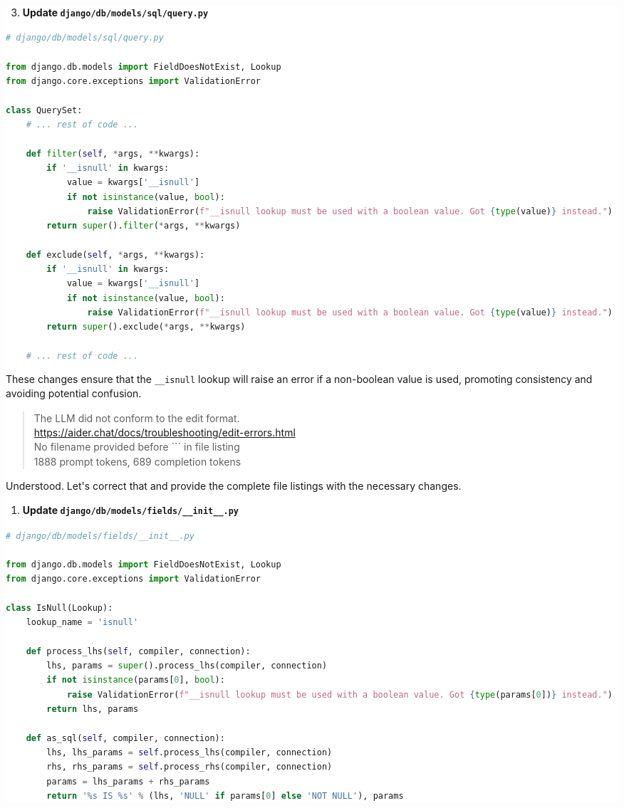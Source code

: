 3. **Update `django/db/models/sql/query.py`**

```python
# django/db/models/sql/query.py

from django.db.models import FieldDoesNotExist, Lookup
from django.core.exceptions import ValidationError

class QuerySet:
    # ... rest of code ...

    def filter(self, *args, **kwargs):
        if '__isnull' in kwargs:
            value = kwargs['__isnull']
            if not isinstance(value, bool):
                raise ValidationError(f"__isnull lookup must be used with a boolean value. Got {type(value)} instead.")
        return super().filter(*args, **kwargs)

    def exclude(self, *args, **kwargs):
        if '__isnull' in kwargs:
            value = kwargs['__isnull']
            if not isinstance(value, bool):
                raise ValidationError(f"__isnull lookup must be used with a boolean value. Got {type(value)} instead.")
        return super().exclude(*args, **kwargs)

    # ... rest of code ...
```

These changes ensure that the `__isnull` lookup will raise an error if a non-boolean value is used, promoting consistency and avoiding potential confusion.

> The LLM did not conform to the edit format.  
> https://aider.chat/docs/troubleshooting/edit-errors.html  
> No filename provided before ``` in file listing  
> 1888 prompt tokens, 689 completion tokens  

Understood. Let's correct that and provide the complete file listings with the necessary changes.

1. **Update `django/db/models/fields/__init__.py`**

```python
# django/db/models/fields/__init__.py

from django.db.models import FieldDoesNotExist, Lookup
from django.core.exceptions import ValidationError

class IsNull(Lookup):
    lookup_name = 'isnull'

    def process_lhs(self, compiler, connection):
        lhs, params = super().process_lhs(compiler, connection)
        if not isinstance(params[0], bool):
            raise ValidationError(f"__isnull lookup must be used with a boolean value. Got {type(params[0])} instead.")
        return lhs, params

    def as_sql(self, compiler, connection):
        lhs, lhs_params = self.process_lhs(compiler, connection)
        rhs, rhs_params = self.process_rhs(compiler, connection)
        params = lhs_params + rhs_params
        return '%s IS %s' % (lhs, 'NULL' if params[0] else 'NOT NULL'), params

```
